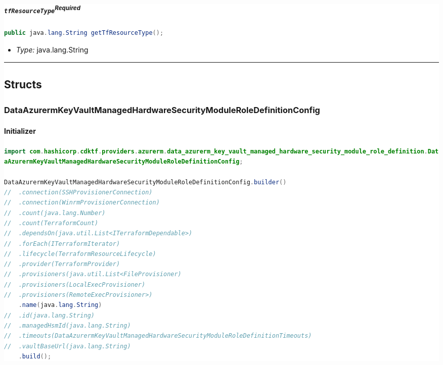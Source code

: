 
##### `tfResourceType`<sup>Required</sup> <a name="tfResourceType" id="@cdktf/provider-azurerm.dataAzurermKeyVaultManagedHardwareSecurityModuleRoleDefinition.DataAzurermKeyVaultManagedHardwareSecurityModuleRoleDefinition.property.tfResourceType"></a>

```java
public java.lang.String getTfResourceType();
```

- *Type:* java.lang.String

---

## Structs <a name="Structs" id="Structs"></a>

### DataAzurermKeyVaultManagedHardwareSecurityModuleRoleDefinitionConfig <a name="DataAzurermKeyVaultManagedHardwareSecurityModuleRoleDefinitionConfig" id="@cdktf/provider-azurerm.dataAzurermKeyVaultManagedHardwareSecurityModuleRoleDefinition.DataAzurermKeyVaultManagedHardwareSecurityModuleRoleDefinitionConfig"></a>

#### Initializer <a name="Initializer" id="@cdktf/provider-azurerm.dataAzurermKeyVaultManagedHardwareSecurityModuleRoleDefinition.DataAzurermKeyVaultManagedHardwareSecurityModuleRoleDefinitionConfig.Initializer"></a>

```java
import com.hashicorp.cdktf.providers.azurerm.data_azurerm_key_vault_managed_hardware_security_module_role_definition.DataAzurermKeyVaultManagedHardwareSecurityModuleRoleDefinitionConfig;

DataAzurermKeyVaultManagedHardwareSecurityModuleRoleDefinitionConfig.builder()
//  .connection(SSHProvisionerConnection)
//  .connection(WinrmProvisionerConnection)
//  .count(java.lang.Number)
//  .count(TerraformCount)
//  .dependsOn(java.util.List<ITerraformDependable>)
//  .forEach(ITerraformIterator)
//  .lifecycle(TerraformResourceLifecycle)
//  .provider(TerraformProvider)
//  .provisioners(java.util.List<FileProvisioner)
//  .provisioners(LocalExecProvisioner)
//  .provisioners(RemoteExecProvisioner>)
    .name(java.lang.String)
//  .id(java.lang.String)
//  .managedHsmId(java.lang.String)
//  .timeouts(DataAzurermKeyVaultManagedHardwareSecurityModuleRoleDefinitionTimeouts)
//  .vaultBaseUrl(java.lang.String)
    .build();
```
